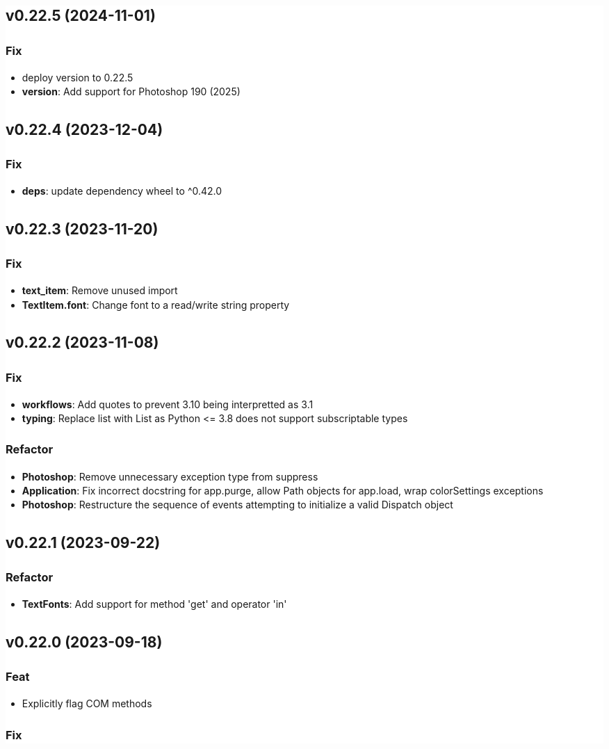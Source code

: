 ## v0.22.5 (2024-11-01)

### Fix

- deploy version to 0.22.5
- **version**: Add support for Photoshop 190 (2025)

## v0.22.4 (2023-12-04)

### Fix

- **deps**: update dependency wheel to ^0.42.0

## v0.22.3 (2023-11-20)

### Fix

- **text_item**: Remove unused import
- **TextItem.font**: Change font to a read/write string property

## v0.22.2 (2023-11-08)

### Fix

- **workflows**: Add quotes to prevent 3.10 being interpretted as 3.1
- **typing**: Replace list with List as Python <= 3.8 does not support subscriptable types

### Refactor

- **Photoshop**: Remove unnecessary exception type from suppress
- **Application**: Fix incorrect docstring for app.purge, allow Path objects for app.load, wrap colorSettings exceptions
- **Photoshop**: Restructure the sequence of events attempting to initialize a valid Dispatch object

## v0.22.1 (2023-09-22)

### Refactor

- **TextFonts**: Add support for method 'get' and operator 'in'

## v0.22.0 (2023-09-18)

### Feat

- Explicitly flag COM methods

### Fix
